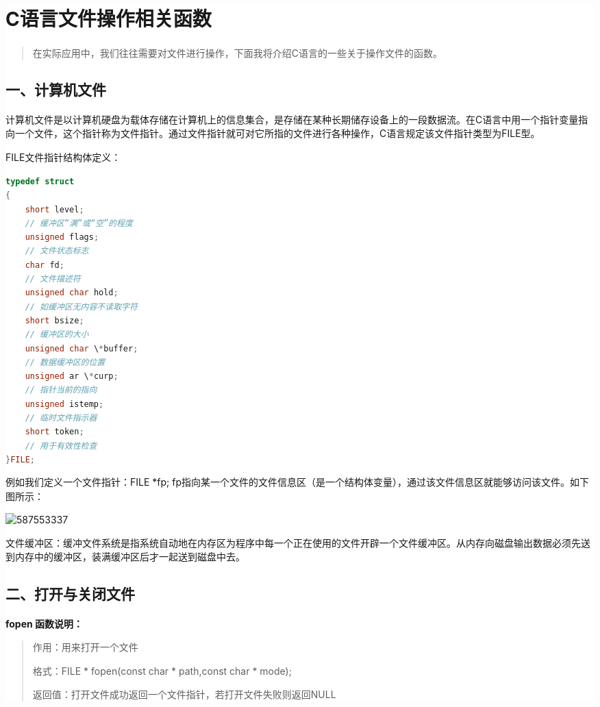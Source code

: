 # C语言文件操作相关函数

> 在实际应用中，我们往往需要对文件进行操作，下面我将介绍C语言的一些关于操作文件的函数。
>

## 一、计算机文件

 计算机文件是以计算机硬盘为载体存储在计算机上的信息集合，是存储在某种长期储存设备上的一段数据流。在C语言中用一个指针变量指向一个文件，这个指针称为文件指针。通过文件指针就可对它所指的文件进行各种操作，C语言规定该文件指针类型为FILE型。

FILE文件指针结构体定义：

```c
typedef struct 
{ 
    short level; 
    // 缓冲区“满”或“空”的程度 
    unsigned flags; 
    // 文件状态标志 
    char fd; 
    // 文件描述符 
    unsigned char hold; 
    // 如缓冲区无内容不读取字符 
    short bsize; 
    // 缓冲区的大小 
    unsigned char \*buffer; 
    // 数据缓冲区的位置 
    unsigned ar \*curp; 
    // 指针当前的指向 
    unsigned istemp; 
    // 临时文件指示器 
    short token; 
    // 用于有效性检查 
}FILE;
```

例如我们定义一个文件指针：FILE \*fp; fp指向某一个文件的文件信息区（是一个结构体变量），通过该文件信息区就能够访问该文件。如下图所示：

![587553337](https://cdn.jsdelivr.net/gh/zerobiubiu/Figure-bed/587553337.png)

文件缓冲区：缓冲文件系统是指系统自动地在内存区为程序中每一个正在使用的文件开辟一个文件缓冲区。从内存向磁盘输出数据必须先送到内存中的缓冲区，装满缓冲区后才一起送到磁盘中去。

## 二、打开与关闭文件

**fopen 函数说明：**

> 作用：用来打开一个文件
>
> 格式：FILE \* fopen(const char \* path,const char \* mode);
>
> 返回值：打开文件成功返回一个文件指针，若打开文件失败则返回NULL
>
